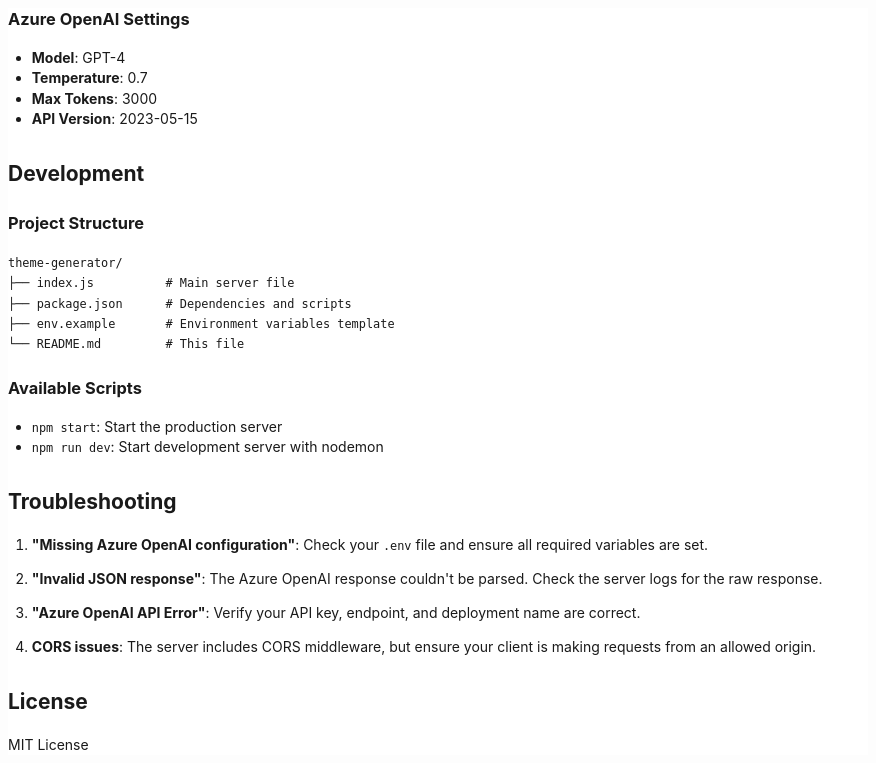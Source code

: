 ### Azure OpenAI Settings

- **Model**: GPT-4
- **Temperature**: 0.7
- **Max Tokens**: 3000
- **API Version**: 2023-05-15

## Development

### Project Structure
```
theme-generator/
├── index.js          # Main server file
├── package.json      # Dependencies and scripts
├── env.example       # Environment variables template
└── README.md         # This file
```

### Available Scripts

- `npm start`: Start the production server
- `npm run dev`: Start development server with nodemon

## Troubleshooting

1. **"Missing Azure OpenAI configuration"**: Check your `.env` file and ensure all required variables are set.

2. **"Invalid JSON response"**: The Azure OpenAI response couldn't be parsed. Check the server logs for the raw response.

3. **"Azure OpenAI API Error"**: Verify your API key, endpoint, and deployment name are correct.

4. **CORS issues**: The server includes CORS middleware, but ensure your client is making requests from an allowed origin.

## License

MIT License 